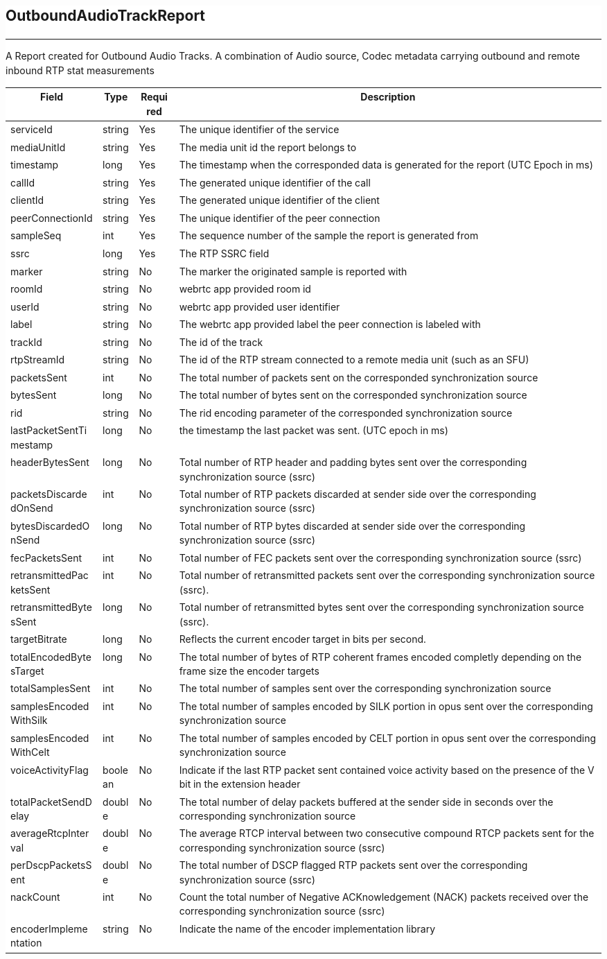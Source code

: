 ## OutboundAudioTrackReport
---


A Report created for Outbound Audio Tracks. A combination of Audio source, Codec metadata carrying outbound and remote inbound RTP stat measurements


Field | Type | Required | Description 
--- | --- | --- | ---
serviceId | string | Yes | The unique identifier of the service
mediaUnitId | string | Yes | The media unit id the report belongs to
timestamp | long | Yes | The timestamp when the corresponded data is generated for the report (UTC Epoch in ms)
callId | string | Yes | The generated unique identifier of the call
clientId | string | Yes | The generated unique identifier of the client
peerConnectionId | string | Yes | The unique identifier of the peer connection
sampleSeq | int | Yes | The sequence number of the sample the report is generated from
ssrc | long | Yes | The RTP SSRC field
marker | string | No | The marker the originated sample is reported with
roomId | string | No | webrtc app provided room id
userId | string | No | webrtc app provided user identifier
label | string | No | The webrtc app provided label the peer connection is labeled with
trackId | string | No | The id of the track
rtpStreamId | string | No | The id of the RTP stream connected to a remote media unit (such as an SFU)
packetsSent | int | No | The total number of packets sent on the corresponded synchronization source
bytesSent | long | No | The total number of bytes sent on the corresponded synchronization source
rid | string | No |  The rid encoding parameter of the corresponded synchronization source
lastPacketSentTimestamp | long | No |  the timestamp the last packet was sent. (UTC epoch in ms)
headerBytesSent | long | No | Total number of RTP header and padding bytes sent over the corresponding synchronization source (ssrc)
packetsDiscardedOnSend | int | No | Total number of RTP packets discarded at sender side over the corresponding synchronization source (ssrc)
bytesDiscardedOnSend | long | No | Total number of RTP bytes discarded at sender side over the corresponding synchronization source (ssrc)
fecPacketsSent | int | No | Total number of FEC packets sent over the corresponding synchronization source (ssrc)
retransmittedPacketsSent | int | No | Total number of retransmitted packets sent over the corresponding synchronization source (ssrc).
retransmittedBytesSent | long | No | Total number of retransmitted bytes sent over the corresponding synchronization source (ssrc).
targetBitrate | long | No | Reflects the current encoder target in bits per second.
totalEncodedBytesTarget | long | No | The total number of bytes of RTP coherent frames encoded completly depending on the frame size the encoder targets
totalSamplesSent | int | No | The total number of samples sent over the corresponding synchronization source
samplesEncodedWithSilk | int | No | The total number of samples encoded by SILK portion in opus sent over the corresponding synchronization source
samplesEncodedWithCelt | int | No | The total number of samples encoded by CELT portion in opus sent over the corresponding synchronization source
voiceActivityFlag | boolean | No | Indicate if the last RTP packet sent contained voice activity based on the presence of the V bit in the extension header
totalPacketSendDelay | double | No | The total number of delay packets buffered at the sender side in seconds over the corresponding synchronization source
averageRtcpInterval | double | No | The average RTCP interval between two consecutive compound RTCP packets sent for the corresponding synchronization source (ssrc)
perDscpPacketsSent | double | No | The total number of DSCP flagged RTP packets sent over the corresponding synchronization source (ssrc)
nackCount | int | No | Count the total number of Negative ACKnowledgement (NACK) packets received over the corresponding synchronization source (ssrc)
encoderImplementation | string | No | Indicate the name of the encoder implementation library